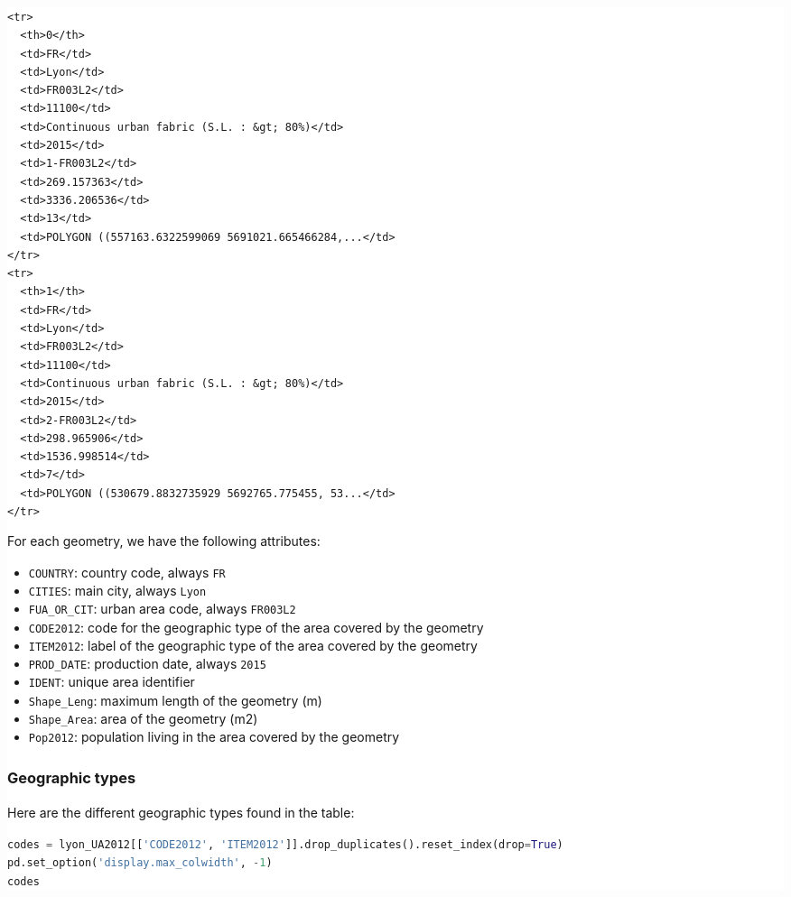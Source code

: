     <tr>
      <th>0</th>
      <td>FR</td>
      <td>Lyon</td>
      <td>FR003L2</td>
      <td>11100</td>
      <td>Continuous urban fabric (S.L. : &gt; 80%)</td>
      <td>2015</td>
      <td>1-FR003L2</td>
      <td>269.157363</td>
      <td>3336.206536</td>
      <td>13</td>
      <td>POLYGON ((557163.6322599069 5691021.665466284,...</td>
    </tr>
    <tr>
      <th>1</th>
      <td>FR</td>
      <td>Lyon</td>
      <td>FR003L2</td>
      <td>11100</td>
      <td>Continuous urban fabric (S.L. : &gt; 80%)</td>
      <td>2015</td>
      <td>2-FR003L2</td>
      <td>298.965906</td>
      <td>1536.998514</td>
      <td>7</td>
      <td>POLYGON ((530679.8832735929 5692765.775455, 53...</td>
    </tr>
  </tbody>
</table>
</div>



For each geometry, we have the following attributes:
- `COUNTRY`: country code, always `FR`
- `CITIES`: main city, always `Lyon`
- `FUA_OR_CIT`: urban area code, always `FR003L2`
- `CODE2012`: code for the geographic type of the area covered by the geometry
- `ITEM2012`: label of the geographic type of the area covered by the geometry
- `PROD_DATE`: production date, always `2015`
- `IDENT`: unique area identifier
- `Shape_Leng`: maximum length of the geometry (m)
- `Shape_Area`: area of the geometry (m2)
- `Pop2012`: population living in the area covered by the geometry

### Geographic types

Here are the different geographic types found in the table:


```python
codes = lyon_UA2012[['CODE2012', 'ITEM2012']].drop_duplicates().reset_index(drop=True)
pd.set_option('display.max_colwidth', -1)
codes
```
